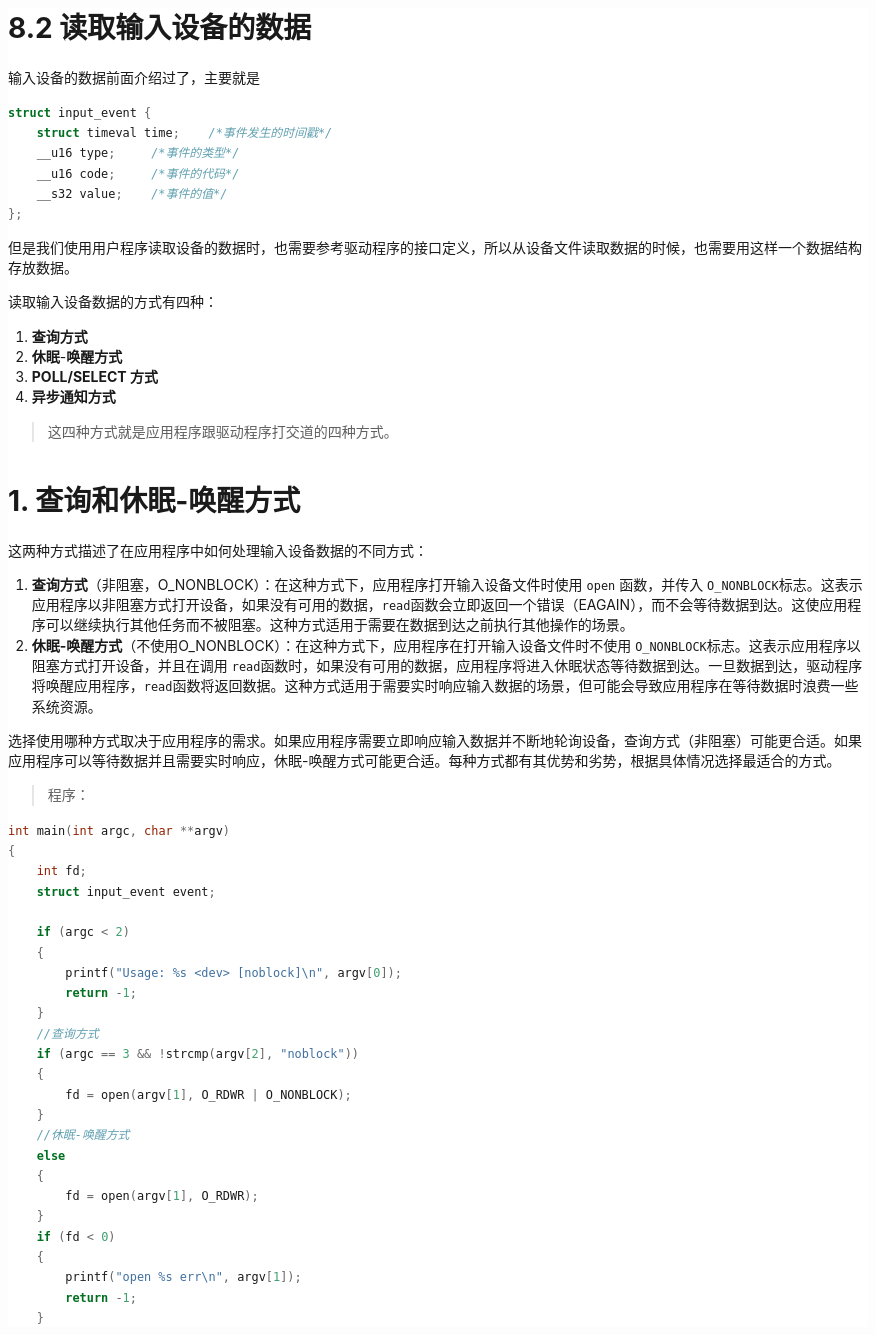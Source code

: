 # 8.2 读取输入设备的数据

输入设备的数据前面介绍过了，主要就是

```c
struct input_event {
	struct timeval time;	/*事件发生的时间戳*/
	__u16 type;		/*事件的类型*/
	__u16 code;		/*事件的代码*/
	__s32 value;	/*事件的值*/
};
```

但是我们使用用户程序读取设备的数据时，也需要参考驱动程序的接口定义，所以从设备文件读取数据的时候，也需要用这样一个数据结构存放数据。

读取输入设备数据的方式有四种：

1. **查询方式**
2. **休眠**-**唤醒方式**
3. **POLL/SELECT 方式**​
4. **异步通知方式**

> 这四种方式就是应用程序跟驱动程序打交道的四种方式。

# 1. 查询和**休眠**-**唤醒方式**

这两种方式描述了在应用程序中如何处理输入设备数据的不同方式：

1. **查询方式**（非阻塞，O_NONBLOCK）：在这种方式下，应用程序打开输入设备文件时使用 `open`​ 函数，并传入 `O_NONBLOCK`​ 标志。这表示应用程序以非阻塞方式打开设备，如果没有可用的数据，`read`​ 函数会立即返回一个错误（EAGAIN），而不会等待数据到达。这使应用程序可以继续执行其他任务而不被阻塞。这种方式适用于需要在数据到达之前执行其他操作的场景。
2. **休眠-唤醒方式**（不使用O_NONBLOCK）：在这种方式下，应用程序在打开输入设备文件时不使用 `O_NONBLOCK`​ 标志。这表示应用程序以阻塞方式打开设备，并且在调用 `read`​ 函数时，如果没有可用的数据，应用程序将进入休眠状态等待数据到达。一旦数据到达，驱动程序将唤醒应用程序，`read`​ 函数将返回数据。这种方式适用于需要实时响应输入数据的场景，但可能会导致应用程序在等待数据时浪费一些系统资源。

选择使用哪种方式取决于应用程序的需求。如果应用程序需要立即响应输入数据并不断地轮询设备，查询方式（非阻塞）可能更合适。如果应用程序可以等待数据并且需要实时响应，休眠-唤醒方式可能更合适。每种方式都有其优势和劣势，根据具体情况选择最适合的方式。

> 程序：

```c
int main(int argc, char **argv)
{
	int fd;
	struct input_event event;

	if (argc < 2)
	{
		printf("Usage: %s <dev> [noblock]\n", argv[0]);
		return -1;
	}
	//查询方式
	if (argc == 3 && !strcmp(argv[2], "noblock"))
	{
		fd = open(argv[1], O_RDWR | O_NONBLOCK);
	}
	//休眠-唤醒方式
	else
	{
		fd = open(argv[1], O_RDWR);
	}
	if (fd < 0)
	{
		printf("open %s err\n", argv[1]);
		return -1;
	}

```